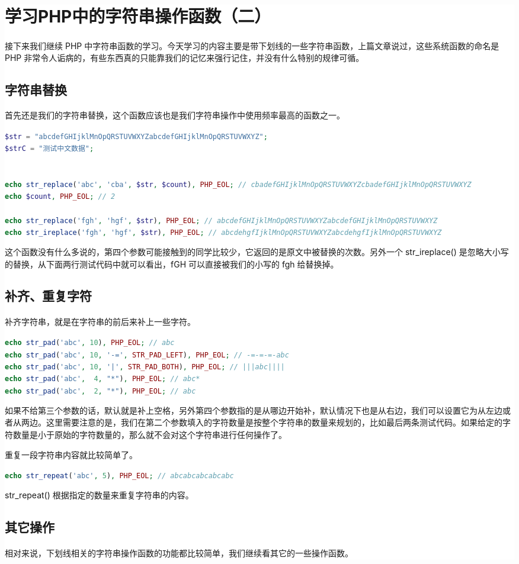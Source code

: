 # 学习PHP中的字符串操作函数（二）

接下来我们继续 PHP 中字符串函数的学习。今天学习的内容主要是带下划线的一些字符串函数，上篇文章说过，这些系统函数的命名是 PHP 非常令人诟病的，有些东西真的只能靠我们的记忆来强行记住，并没有什么特别的规律可循。

## 字符串替换

首先还是我们的字符串替换，这个函数应该也是我们字符串操作中使用频率最高的函数之一。

```php
$str = "abcdefGHIjklMnOpQRSTUVWXYZabcdefGHIjklMnOpQRSTUVWXYZ";
$strC = "测试中文数据";


echo str_replace('abc', 'cba', $str, $count), PHP_EOL; // cbadefGHIjklMnOpQRSTUVWXYZcbadefGHIjklMnOpQRSTUVWXYZ
echo $count, PHP_EOL; // 2

echo str_replace('fgh', 'hgf', $str), PHP_EOL; // abcdefGHIjklMnOpQRSTUVWXYZabcdefGHIjklMnOpQRSTUVWXYZ
echo str_ireplace('fgh', 'hgf', $str), PHP_EOL; // abcdehgfIjklMnOpQRSTUVWXYZabcdehgfIjklMnOpQRSTUVWXYZ
```

这个函数没有什么多说的，第四个参数可能接触到的同学比较少，它返回的是原文中被替换的次数。另外一个 str_ireplace() 是忽略大小写的替换，从下面两行测试代码中就可以看出，fGH 可以直接被我们的小写的 fgh 给替换掉。

## 补齐、重复字符

补齐字符串，就是在字符串的前后来补上一些字符。

```php
echo str_pad('abc', 10), PHP_EOL; // abc       
echo str_pad('abc', 10, '-=', STR_PAD_LEFT), PHP_EOL; // -=-=-=-abc
echo str_pad('abc', 10, '|', STR_PAD_BOTH), PHP_EOL; // |||abc||||
echo str_pad('abc',  4, "*"), PHP_EOL; // abc*
echo str_pad('abc',  2, "*"), PHP_EOL; // abc
```

如果不给第三个参数的话，默认就是补上空格，另外第四个参数指的是从哪边开始补，默认情况下也是从右边，我们可以设置它为从左边或者从两边。这里需要注意的是，我们在第二个参数填入的字符数量是按整个字符串的数量来规划的，比如最后两条测试代码。如果给定的字符数量是小于原始的字符数量的，那么就不会对这个字符串进行任何操作了。

重复一段字符串内容就比较简单了。

```php
echo str_repeat('abc', 5), PHP_EOL; // abcabcabcabcabc
```

str_repeat() 根据指定的数量来重复字符串的内容。

## 其它操作

相对来说，下划线相关的字符串操作函数的功能都比较简单，我们继续看其它的一些操作函数。
